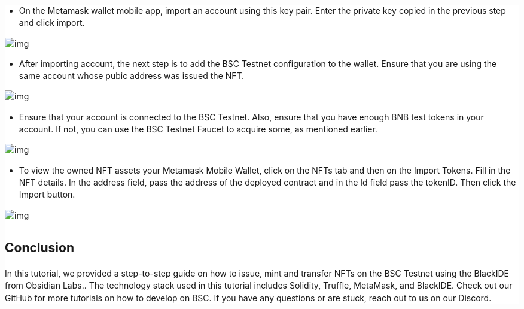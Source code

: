 * On the Metamask wallet mobile app, import an account using this key pair. Enter the private key copied in the previous step and click import.

![img](https://lh5.googleusercontent.com/G-bxlCUJIlCiL4v7yjDq5VcS45gKPk8qu1ZhHIG6YVIGYICjFncM7h2Ft37CP-J7YTpQY8GvFvkLLhxx_D4QhES4NCNHDke_5NRyUTee_yt1j1lr83VbkBEUg-OV_vIgCUOiUJS0rHdUnksX-Jyyjxs9ivtV)

* After importing account, the next step is to add the BSC Testnet configuration to the wallet. Ensure that you are using the same account whose pubic address was issued the NFT.

![img](https://lh6.googleusercontent.com/wgq_nLXiVuYJ_cON0ChHb9RfyTJEqhPRWUakGcmlx0DFo5lMorlfQqY4N1ba1EEjYIiq5IMEcYi7ZsShdtzaFpwdugZn8rLNvUjdlyD7SAPJ0Oz96tBM-aCgF3erRZ716Emeo36mmv5QnvTJqcJFuW97NkW9)

* Ensure that your account is connected to the BSC Testnet. Also, ensure that you have enough BNB test tokens in your account. If not, you can use the BSC Testnet Faucet to acquire some, as mentioned earlier.

![img](https://lh4.googleusercontent.com/ErxLlKRDtjIgHZ4hCeDWnGVbXbtdFj0sTxOB5Ga-8zqTJxODI5d6MJyooOKbSJWgHVVpxVC6PegZzjwuBgySkadFcujkhU_KF9GxlJ773-OckqghaeNjljs87nXfSr8AVIXHTwvA8-a-d0OIIVoF5KVk48EO)

* To view the owned NFT assets your Metamask Mobile Wallet, click on the NFTs tab and then on the Import Tokens. Fill in the NFT details. In the address field, pass the address of the deployed contract and in the Id field pass the tokenID. Then click the Import button.

![img](https://lh5.googleusercontent.com/hRZa-yYFrRQ9LLE3KTRW8C29SaaCun4cBHRUX5qbN91dZzpvWIqEHO_LXHAzzMlnsta8Jc2Ejl9yoRxdEIWyNeci2K1tDLeWRF-rH38QDKoIXst6NTeb8HGm1eXYNQPNY582HLzcWX71X0z5qZc9EjkVWZz2)

## Conclusion
In this tutorial, we provided a step-to-step guide on how to issue, mint and transfer NFTs on the BSC Testnet using the BlackIDE from Obsidian Labs.. The technology stack used in this tutorial includes Solidity, Truffle, MetaMask, and BlackIDE. Check out our [GitHub](https://github.com/bnb-chain/bnb-chain-tutorial?ref=bnb-chain-blog) for more tutorials on how to develop on BSC. If you have any questions or are stuck, reach out to us on our [Discord](https://discord.com/channels/789402563035660308/912296662834241597?ref=bnb-chain-blog).